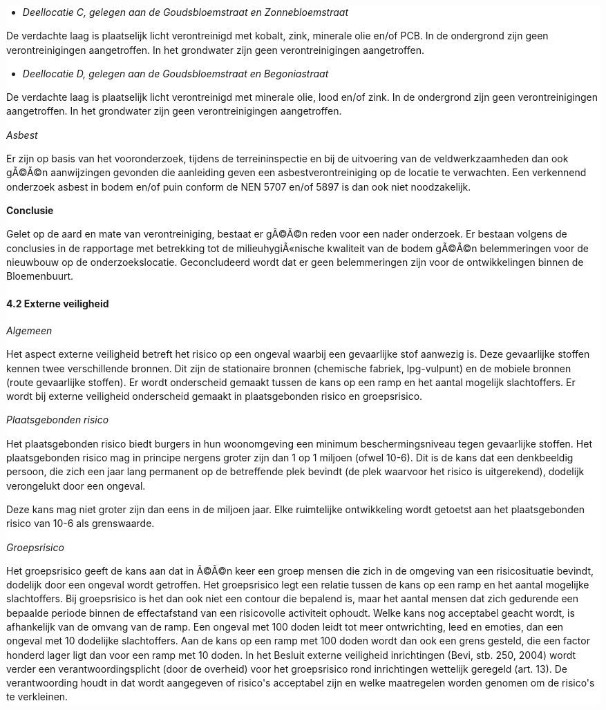 * *Deellocatie C, gelegen aan de Goudsbloemstraat en Zonnebloemstraat*

De verdachte laag is plaatselijk licht verontreinigd met kobalt, zink, minerale olie en/of PCB. In de ondergrond zijn geen verontreinigingen aangetroffen. In het grondwater zijn geen verontreinigingen aangetroffen.

* *Deellocatie D, gelegen aan de Goudsbloemstraat en Begoniastraat*

De verdachte laag is plaatselijk licht verontreinigd met minerale olie, lood en/of zink. In de ondergrond zijn geen verontreinigingen aangetroffen. In het grondwater zijn geen verontreinigingen aangetroffen.

*Asbest*

Er zijn op basis van het vooronderzoek, tijdens de terreininspectie en bij de uitvoering van de veldwerkzaamheden dan ook gÃ©Ã©n aanwijzingen gevonden die aanleiding geven een asbestverontreiniging op de locatie te verwachten. Een verkennend onderzoek asbest in bodem en/of puin conform de NEN 5707 en/of 5897 is dan ook niet noodzakelijk.

**Conclusie**

Gelet op de aard en mate van verontreiniging, bestaat er gÃ©Ã©n reden voor een nader onderzoek. Er bestaan volgens de conclusies in de rapportage met betrekking tot de milieuhygiÃ«nische kwaliteit van de bodem gÃ©Ã©n belemmeringen voor de nieuwbouw op de onderzoekslocatie. Geconcludeerd wordt dat er geen belemmeringen zijn voor de ontwikkelingen binnen de Bloemenbuurt.

#### 4\.2 Externe veiligheid

*Algemeen*

Het aspect externe veiligheid betreft het risico op een ongeval waarbij een gevaarlijke stof aanwezig is. Deze gevaarlijke stoffen kennen twee verschillende bronnen. Dit zijn de stationaire bronnen (chemische fabriek, lpg\-vulpunt) en de mobiele bronnen (route gevaarlijke stoffen). Er wordt onderscheid gemaakt tussen de kans op een ramp en het aantal mogelijk slachtoffers. Er wordt bij externe veiligheid onderscheid gemaakt in plaatsgebonden risico en groepsrisico.

*Plaatsgebonden risico*

Het plaatsgebonden risico biedt burgers in hun woonomgeving een minimum beschermingsniveau tegen gevaarlijke stoffen. Het plaatsgebonden risico mag in principe nergens groter zijn dan 1 op 1 miljoen (ofwel 10\-6\). Dit is de kans dat een denkbeeldig persoon, die zich een jaar lang permanent op de betreffende plek bevindt (de plek waarvoor het risico is uitgerekend), dodelijk verongelukt door een ongeval.

Deze kans mag niet groter zijn dan eens in de miljoen jaar. Elke ruimtelijke ontwikkeling wordt getoetst aan het plaatsgebonden risico van 10\-6 als grenswaarde.

*Groepsrisico*

Het groepsrisico geeft de kans aan dat in Ã©Ã©n keer een groep mensen die zich in de omgeving van een risicosituatie bevindt, dodelijk door een ongeval wordt getroffen. Het groepsrisico legt een relatie tussen de kans op een ramp en het aantal mogelijke slachtoffers. Bij groepsrisico is het dan ook niet een contour die bepalend is, maar het aantal mensen dat zich gedurende een bepaalde periode binnen de effectafstand van een risicovolle activiteit ophoudt. Welke kans nog acceptabel geacht wordt, is afhankelijk van de omvang van de ramp. Een ongeval met 100 doden leidt tot meer ontwrichting, leed en emoties, dan een ongeval met 10 dodelijke slachtoffers. Aan de kans op een ramp met 100 doden wordt dan ook een grens gesteld, die een factor honderd lager ligt dan voor een ramp met 10 doden. In het Besluit externe veiligheid inrichtingen (Bevi, stb. 250, 2004\) wordt verder een verantwoordingsplicht (door de overheid) voor het groepsrisico rond inrichtingen wettelijk geregeld (art. 13\). De verantwoording houdt in dat wordt aangegeven of risico's acceptabel zijn en welke maatregelen worden genomen om de risico's te verkleinen.
